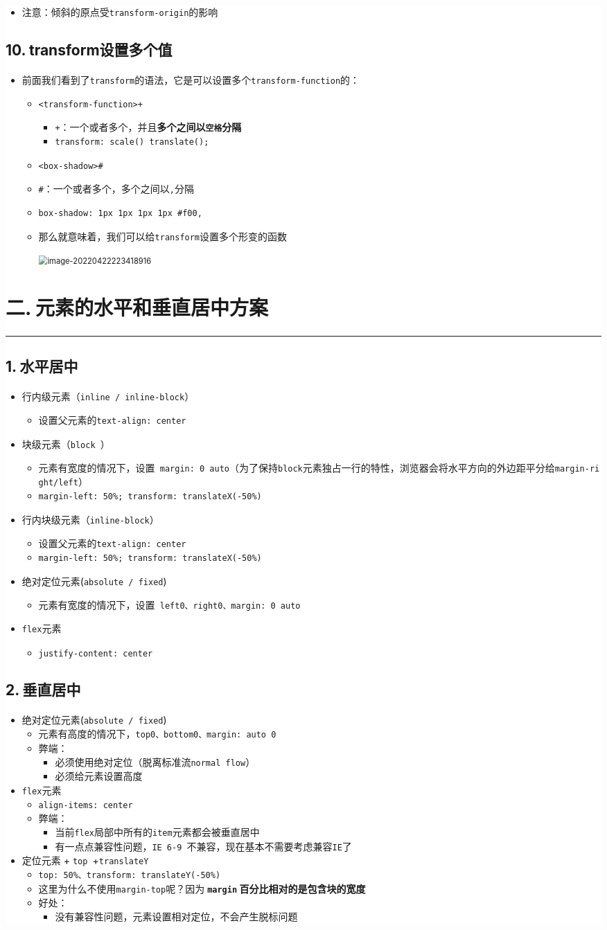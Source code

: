 - 注意：倾斜的原点受`transform-origin`的影响

## 10. transform设置多个值

- 前面我们看到了`transform`的语法，它是可以设置多个`transform-function`的：
  - `<transform-function>+`
    - `+`：一个或者多个，并且**多个之间以`空格`分隔**
    - `transform: scale() translate();`
    
  -  `<box-shadow>#`
    
    - `#`：一个或者多个，多个之间以`,`分隔
    -  `box-shadow: 1px 1px 1px 1px #f00,`
    
  - 那么就意味着，我们可以给`transform`设置多个形变的函数
  
    <img src="./assets/image-20220422223418916.png" alt="image-20220422223418916" style="zoom:80%;" />
  





# 二. 元素的水平和垂直居中方案

---

## 1. 水平居中

- 行内级元素（` inline / inline-block `）
  - 设置父元素的`text-align: center`
- 块级元素（`block `）
  - 元素有宽度的情况下，设置` margin: 0 auto`（为了保持`block`元素独占一行的特性，浏览器会将水平方向的外边距平分给`margin-right/left`）
  - `margin-left: 50%; transform: translateX(-50%)`
- 行内块级元素（` inline-block `）
  - 设置父元素的`text-align: center`
  - `margin-left: 50%; transform: translateX(-50%)`

- 绝对定位元素(` absolute / fixed `)
  - 元素有宽度的情况下，设置` left0、right0、margin: 0 auto`
- `flex`元素
  - `justify-content: center`

## 2. 垂直居中

- 绝对定位元素(` absolute / fixed `)
  - 元素有高度的情况下，`top0、bottom0、margin: auto 0`
  - 弊端：
    - 必须使用绝对定位（脱离标准流`normal flow`）
    - 必须给元素设置高度
- `flex`元素
  - `align-items: center`
  - 弊端：
    - 当前`flex`局部中所有的`item`元素都会被垂直居中
    - 有一点点兼容性问题，`IE 6-9 `不兼容，现在基本不需要考虑兼容`IE`了
- 定位元素 + `top `+`translateY`
  - `top: 50%、transform: translateY(-50%)`
  - 这里为什么不使用`margin-top`呢？因为 **`margin` 百分比相对的是包含块的宽度**
  - 好处：
    - 没有兼容性问题，元素设置相对定位，不会产生脱标问题
